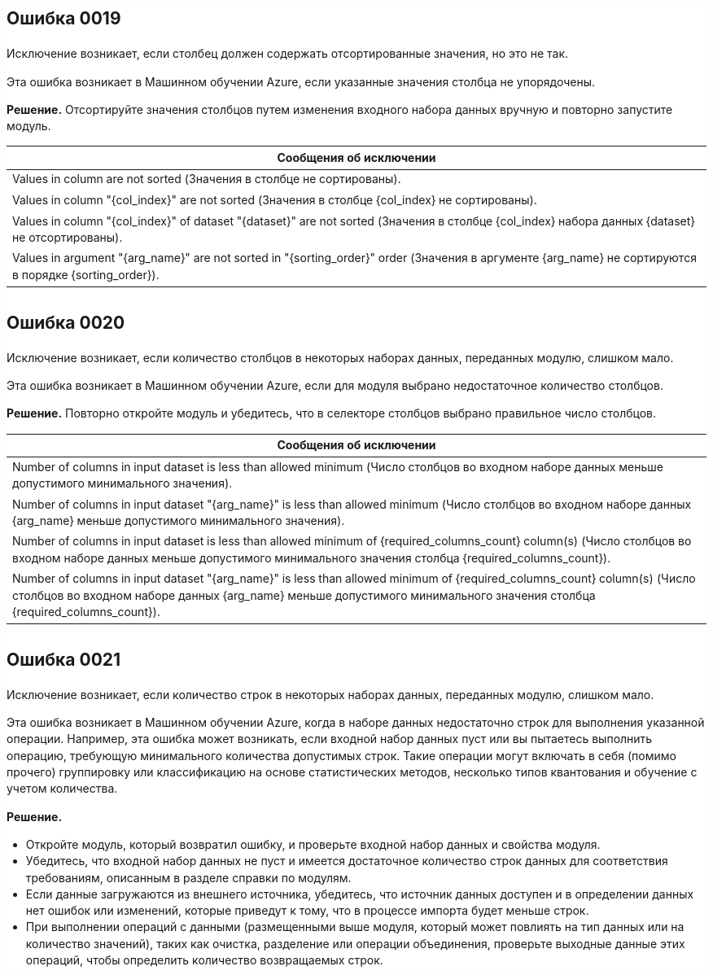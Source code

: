 
## <a name="error-0019"></a>Ошибка 0019  
 Исключение возникает, если столбец должен содержать отсортированные значения, но это не так.  

 Эта ошибка возникает в Машинном обучении Azure, если указанные значения столбца не упорядочены.  

**Решение.** Отсортируйте значения столбцов путем изменения входного набора данных вручную и повторно запустите модуль.  

|Сообщения об исключении|
|------------------------|
|Values in column are not sorted (Значения в столбце не сортированы).|
|Values in column "{col_index}" are not sorted (Значения в столбце {col_index} не сортированы).|
|Values in column "{col_index}" of dataset "{dataset}" are not sorted (Значения в столбце {col_index} набора данных {dataset} не отсортированы).|
|Values in argument "{arg_name}" are not sorted in "{sorting_order}" order (Значения в аргументе {arg_name} не сортируются в порядке {sorting_order}).|


## <a name="error-0020"></a>Ошибка 0020  
 Исключение возникает, если количество столбцов в некоторых наборах данных, переданных модулю, слишком мало.  

 Эта ошибка возникает в Машинном обучении Azure, если для модуля выбрано недостаточное количество столбцов.  

**Решение.** Повторно откройте модуль и убедитесь, что в селекторе столбцов выбрано правильное число столбцов.  

|Сообщения об исключении|
|------------------------|
|Number of columns in input dataset is less than allowed minimum (Число столбцов во входном наборе данных меньше допустимого минимального значения).|
|Number of columns in input dataset "{arg_name}" is less than allowed minimum (Число столбцов во входном наборе данных {arg_name} меньше допустимого минимального значения).|
|Number of columns in input dataset is less than allowed minimum of {required_columns_count} column(s) (Число столбцов во входном наборе данных меньше допустимого минимального значения столбца {required_columns_count}).|
|Number of columns in input dataset "{arg_name}" is less than allowed minimum of {required_columns_count} column(s) (Число столбцов во входном наборе данных {arg_name} меньше допустимого минимального значения столбца {required_columns_count}).|


## <a name="error-0021"></a>Ошибка 0021  
 Исключение возникает, если количество строк в некоторых наборах данных, переданных модулю, слишком мало.  

 Эта ошибка возникает в Машинном обучении Azure, когда в наборе данных недостаточно строк для выполнения указанной операции. Например, эта ошибка может возникать, если входной набор данных пуст или вы пытаетесь выполнить операцию, требующую минимального количества допустимых строк. Такие операции могут включать в себя (помимо прочего) группировку или классификацию на основе статистических методов, несколько типов квантования и обучение с учетом количества.  

**Решение.**

 + Откройте модуль, который возвратил ошибку, и проверьте входной набор данных и свойства модуля. 
 + Убедитесь, что входной набор данных не пуст и имеется достаточное количество строк данных для соответствия требованиям, описанным в разделе справки по модулям.  
 + Если данные загружаются из внешнего источника, убедитесь, что источник данных доступен и в определении данных нет ошибок или изменений, которые приведут к тому, что в процессе импорта будет меньше строк.
 + При выполнении операций с данными (размещенными выше модуля, который может повлиять на тип данных или на количество значений), таких как очистка, разделение или операции объединения, проверьте выходные данные этих операций, чтобы определить количество возвращаемых строк.  
